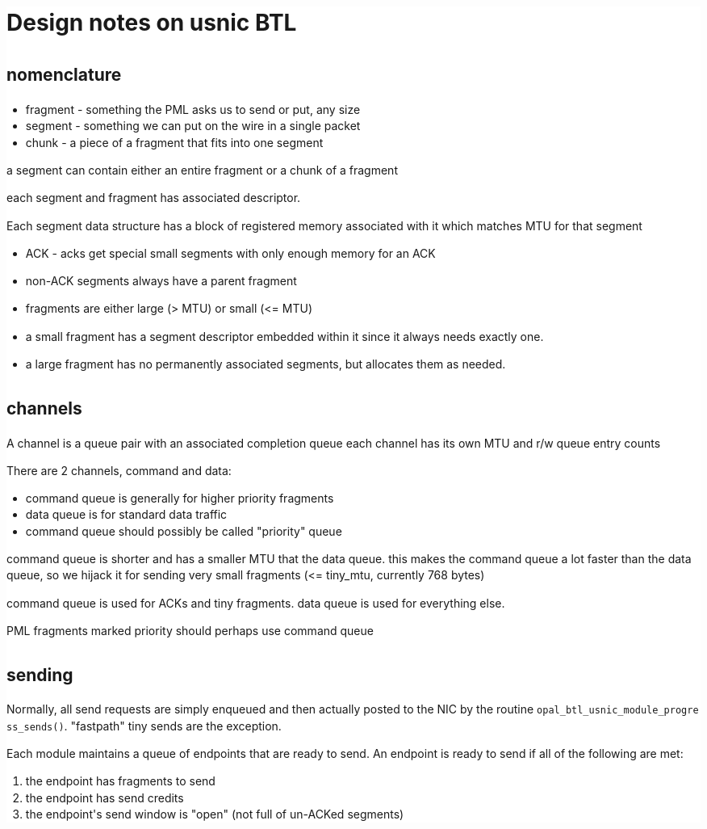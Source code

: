 # Design notes on usnic BTL

## nomenclature

* fragment - something the PML asks us to send or put, any size
* segment - something we can put on the wire in a single packet
* chunk - a piece of a fragment that fits into one segment

a segment can contain either an entire fragment or a chunk of a fragment

each segment and fragment has associated descriptor.

Each segment data structure has a block of registered memory associated with
it which matches MTU for that segment

* ACK - acks get special small segments with only enough memory for an ACK
* non-ACK segments always have a parent fragment

* fragments are either large (> MTU) or small (<= MTU)
* a small fragment has a segment descriptor embedded within it since it
  always needs exactly one.
* a large fragment has no permanently associated segments, but allocates them
  as needed.

## channels

A channel is a queue pair with an associated completion queue
each channel has its own MTU and r/w queue entry counts

There are 2 channels, command and data:
* command queue is generally for higher priority fragments
* data queue is for standard data traffic
* command queue should possibly be called "priority" queue

command queue is shorter and has a smaller MTU that the data queue.
this makes the command queue a lot faster than the data queue, so we
hijack it for sending very small fragments (<= tiny_mtu, currently 768 bytes)

command queue is used for ACKs and tiny fragments.
data queue is used for everything else.

PML fragments marked priority should perhaps use command queue

## sending

Normally, all send requests are simply enqueued and then actually posted
to the NIC by the routine `opal_btl_usnic_module_progress_sends()`.
"fastpath" tiny sends are the exception.

Each module maintains a queue of endpoints that are ready to send.
An endpoint is ready to send if all of the following are met:
1. the endpoint has fragments to send
1. the endpoint has send credits
1. the endpoint's send window is "open" (not full of un-ACKed segments)
